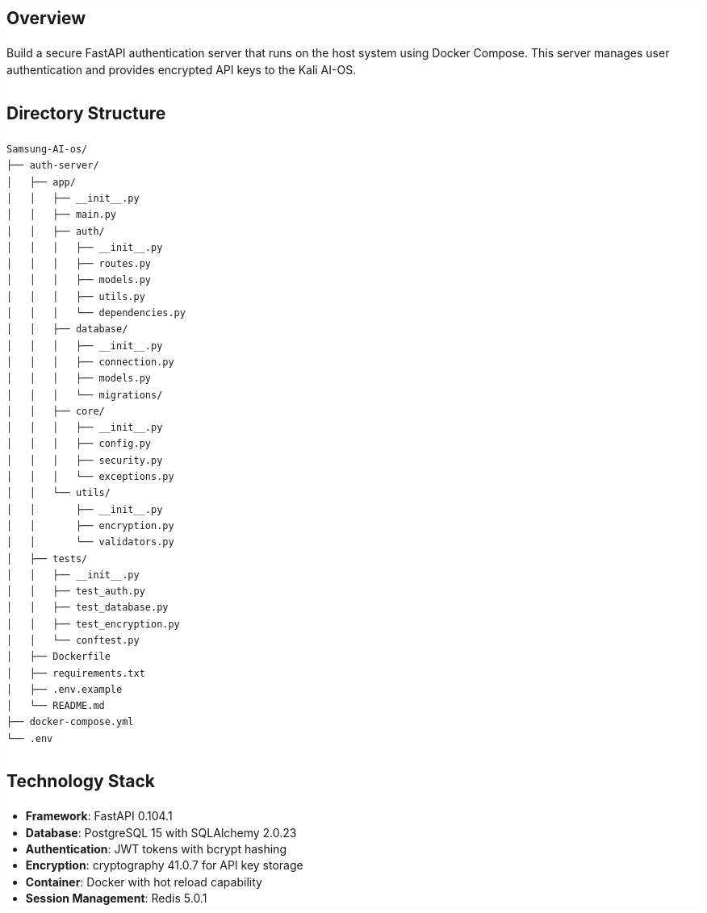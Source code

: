 ## Overview
Build a secure FastAPI authentication server that runs on the host system using Docker Compose. This server manages user authentication and provides encrypted API keys to the Kali AI-OS.

## Directory Structure
```
Samsung-AI-os/
├── auth-server/
│   ├── app/
│   │   ├── __init__.py
│   │   ├── main.py
│   │   ├── auth/
│   │   │   ├── __init__.py
│   │   │   ├── routes.py
│   │   │   ├── models.py
│   │   │   ├── utils.py
│   │   │   └── dependencies.py
│   │   ├── database/
│   │   │   ├── __init__.py
│   │   │   ├── connection.py
│   │   │   ├── models.py
│   │   │   └── migrations/
│   │   ├── core/
│   │   │   ├── __init__.py
│   │   │   ├── config.py
│   │   │   ├── security.py
│   │   │   └── exceptions.py
│   │   └── utils/
│   │       ├── __init__.py
│   │       ├── encryption.py
│   │       └── validators.py
│   ├── tests/
│   │   ├── __init__.py
│   │   ├── test_auth.py
│   │   ├── test_database.py
│   │   ├── test_encryption.py
│   │   └── conftest.py
│   ├── Dockerfile
│   ├── requirements.txt
│   ├── .env.example
│   └── README.md
├── docker-compose.yml
└── .env
```

## Technology Stack
- **Framework**: FastAPI 0.104.1
- **Database**: PostgreSQL 15 with SQLAlchemy 2.0.23
- **Authentication**: JWT tokens with bcrypt hashing
- **Encryption**: cryptography 41.0.7 for API key storage
- **Container**: Docker with hot reload capability
- **Session Management**: Redis 5.0.1
